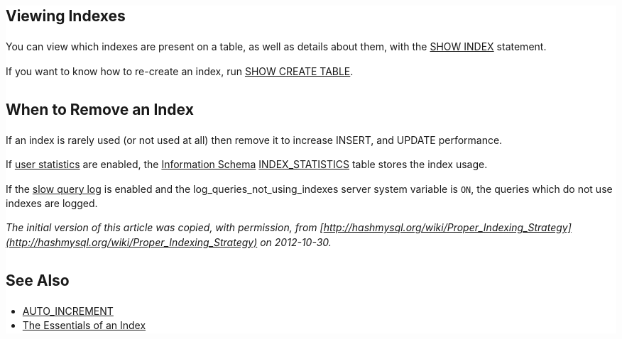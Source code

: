 ## Viewing Indexes

You can view which indexes are present on a table, as well as details about them, with the [SHOW INDEX](/sql-statements-structure/sql-statements/administrative-sql-statements/show/show-index/) statement.

If you want to know how to re-create an index, run [SHOW CREATE TABLE](/sql-statements-structure/sql-statements/administrative-sql-statements/show/show-create-table/).

## When to Remove an Index

If an index is rarely used (or not used at all) then remove it to increase INSERT, 
and UPDATE performance.

If [user statistics](/replication/optimization-and-tuning/query-optimizations/statistics-for-optimizing-queries/user-statistics/) are enabled, the [Information Schema](/sql-statements-structure/sql-statements/administrative-sql-statements/system-tables/information-schema/) [INDEX_STATISTICS](/kb/en/information-schema-index_statistics-table/) table stores the index usage.

If the [slow query log](/mariadb-administration/server-monitoring-logs/slow-query-log/) is enabled and the <a undefined>log_queries_not_using_indexes</a> server system variable is `ON`, the queries which do not use indexes are logged.

<em>The initial version of this article was copied, with permission, from [http://hashmysql.org/wiki/Proper_Indexing_Strategy](http://hashmysql.org/wiki/Proper_Indexing_Strategy) on 2012-10-30.</em>

## See Also

- [AUTO_INCREMENT](/columns-storage-engines-and-plugins/data-types/auto_increment/)
- [The Essentials of an Index](/kb/en/the-essentials-of-an-index/)